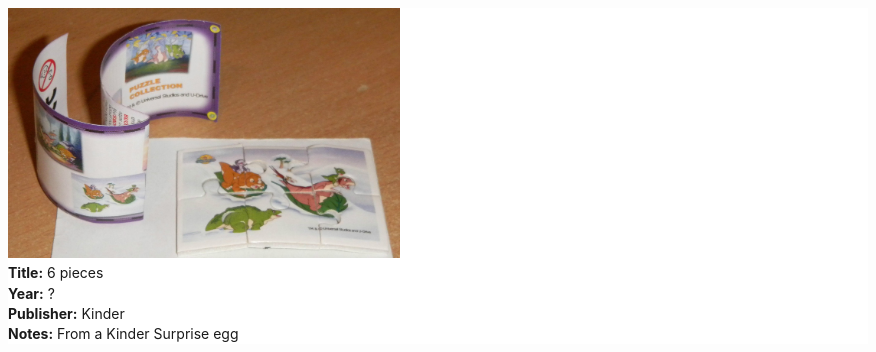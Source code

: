 
  <tr>
    <td style="width:30%; text-align: center; vertical-align:top; padding:10px;">
      <a href="/images/toys/puzzles/6pieceKinderpuzzlesnow.JPG" data-lightbox="books" data-title="6 pieces">
        <div class="img-box">
          <img loading="lazy" src="/images/toys/puzzles/6pieceKinderpuzzlesnow.JPG" alt="6 pieces" style="height:250px; object-fit:cover;" />
        </div>
      </a>
    </td>
    <td style="vertical-align:top; padding:10px;">
      <strong>Title:</strong> 6 pieces<br/>
      <strong>Year:</strong> ?<br/>
      <strong>Publisher:</strong> Kinder<br/>
      <strong>Notes:</strong> From a Kinder Surprise egg<br/>
    </td>
  </tr>


</table>
</div>
</div>